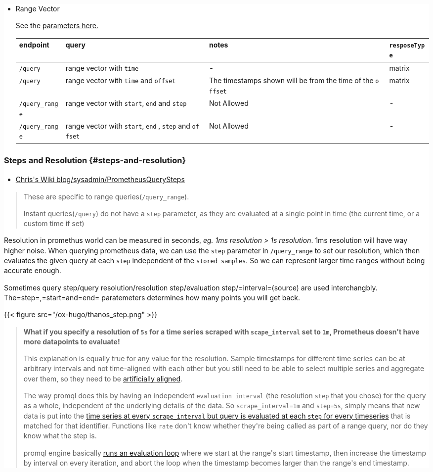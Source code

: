 -  Range Vector

    See the [parameters here.](https://prometheus.io/docs/prometheus/latest/querying/api/#range-queries)

    | endpoint       | query                                                  | notes                                                      | `resposeType` |
    |----------------|--------------------------------------------------------|------------------------------------------------------------|---------------|
    | `/query`       | range vector with `time`                               | -                                                          | matrix        |
    | `/query`       | range vector with `time` and `offset`                  | The timestamps shown will be from the time of the `offset` | matrix        |
    | `/query_range` | range vector with `start`, `end` and `step`            | Not Allowed                                                | -             |
    | `/query_range` | range vector with `start`, `end` , `step` and `offset` | Not Allowed                                                | -             |


### Steps and Resolution {#steps-and-resolution}

-   [Chris's Wiki blog/sysadmin/PrometheusQuerySteps](https://utcc.utoronto.ca/~cks/space/blog/sysadmin/PrometheusQuerySteps)

> These are specific to range queries(`/query_range`).
>
> Instant queries(`/query`) do not have a `step` parameter, as they are evaluated at a single point in time (the current time, or a custom time if set)

Resolution in promethus world can be measured in seconds, _eg. 1ms resolution &gt; 1s resolution_. 1ms resolution will have way higher noise. When querying prometheus data, we can use the `step` parameter in `/query_range` to set our resolution, which then evaluates the given query at each `step` independent of the `stored samples`. So we can represent larger time ranges without being accurate enough.

Sometimes query step/query resolution/resolution step/evaluation step/=interval=(source) are used interchangbly. The=step=,=start=and=end= paratemeters determines how many points you will get back.

{{< figure src="/ox-hugo/thanos_step.png" >}}

> **What if you specify a resolution of `5s` for a time series scraped with `scape_interval` set to `1m`, Prometheus doesn't have more datapoints to evaluate!**
>
> This explanation is equally true for any value for the resolution. Sample timestamps for different time series can be at arbitrary intervals and not time-aligned with each other but you still need to be able to select multiple series and aggregate over them, so they need to be [artificially aligned](https://github.com/prometheus/prometheus/issues/2564).
>
> The way promql does this by having an independent `evaluation interval` (the resolution `step` that you chose) for the query as a whole, independent of the underlying details of the data. So `scrape_interval=1m` and `step=5s`, simply means that new data is put into the [time series at every `scrape_interval` but query is evaluated at each `step` for every timeseries](https://www.robustperception.io/step-and-query_range) that is matched for that identifier. Functions like `rate` don't know whether they're being called as part of a range query, nor do they know what the step is.
>
> promql engine basically [runs an evaluation loop](https://github.com/prometheus/prometheus/blob/2209fa98b42aee3aed864d7ea3534775ca8cd6e9/promql/engine.go#L920) where we start at the range's start timestamp, then increase the timestamp by interval on every iteration, and abort the loop when the timestamp becomes larger than the range's end timestamp.
